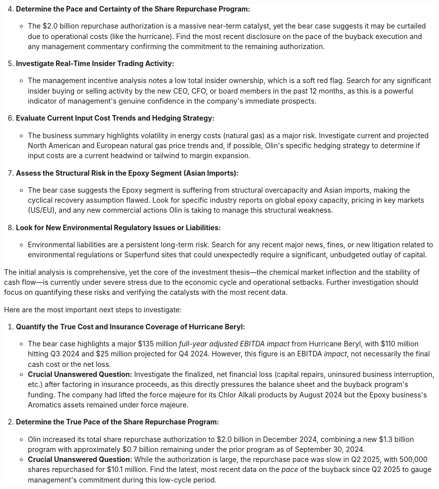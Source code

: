 4.  **Determine the Pace and Certainty of the Share Repurchase Program:**
    *   The $\text{\$2.0}$ billion repurchase authorization is a massive near-term catalyst, yet the bear case suggests it may be curtailed due to operational costs (like the hurricane). Find the most recent disclosure on the pace of the buyback execution and any management commentary confirming the commitment to the remaining authorization.

5.  **Investigate Real-Time Insider Trading Activity:**
    *   The management incentive analysis notes a low total insider ownership, which is a soft red flag. Search for any significant insider buying or selling activity by the new CEO, CFO, or board members in the past 12 months, as this is a powerful indicator of management's genuine confidence in the company's immediate prospects.

6.  **Evaluate Current Input Cost Trends and Hedging Strategy:**
    *   The business summary highlights volatility in energy costs (natural gas) as a major risk. Investigate current and projected North American and European natural gas price trends and, if possible, Olin's specific hedging strategy to determine if input costs are a current headwind or tailwind to margin expansion.

7.  **Assess the Structural Risk in the Epoxy Segment (Asian Imports):**
    *   The bear case suggests the Epoxy segment is suffering from structural overcapacity and Asian imports, making the cyclical recovery assumption flawed. Look for specific industry reports on global epoxy capacity, pricing in key markets (US/EU), and any new commercial actions Olin is taking to manage this structural weakness.

8.  **Look for New Environmental Regulatory Issues or Liabilities:**
    *   Environmental liabilities are a persistent long-term risk. Search for any recent major news, fines, or new litigation related to environmental regulations or Superfund sites that could unexpectedly require a significant, unbudgeted outlay of capital.

The initial analysis is comprehensive, yet the core of the investment thesis—the chemical market inflection and the stability of cash flow—is currently under severe stress due to the economic cycle and operational setbacks. Further investigation should focus on quantifying these risks and verifying the catalysts with the most recent data.

Here are the most important next steps to investigate:

1.  **Quantify the True Cost and Insurance Coverage of Hurricane Beryl:**
    *   The bear case highlights a major $\text{\$135}$ million *full-year adjusted EBITDA impact* from Hurricane Beryl, with $\text{\$110}$ million hitting Q3 2024 and $\text{\$25}$ million projected for Q4 2024. However, this figure is an EBITDA *impact*, not necessarily the final cash cost or the net loss.
    *   **Crucial Unanswered Question:** Investigate the finalized, net financial loss (capital repairs, uninsured business interruption, etc.) after factoring in insurance proceeds, as this directly pressures the balance sheet and the buyback program's funding. The company had lifted the force majeure for its Chlor Alkali products by August 2024 but the Epoxy business's Aromatics assets remained under force majeure.

2.  **Determine the True Pace of the Share Repurchase Program:**
    *   Olin increased its total share repurchase authorization to $\text{\$2.0}$ billion in December 2024, combining a new $\text{\$1.3}$ billion program with approximately $\text{\$0.7}$ billion remaining under the prior program as of September 30, 2024.
    *   **Crucial Unanswered Question:** While the authorization is large, the repurchase pace was slow in Q2 2025, with $\text{500,000}$ shares repurchased for $\text{\$10.1}$ million. Find the latest, most recent data on the *pace* of the buyback since Q2 2025 to gauge management's commitment during this low-cycle period.
